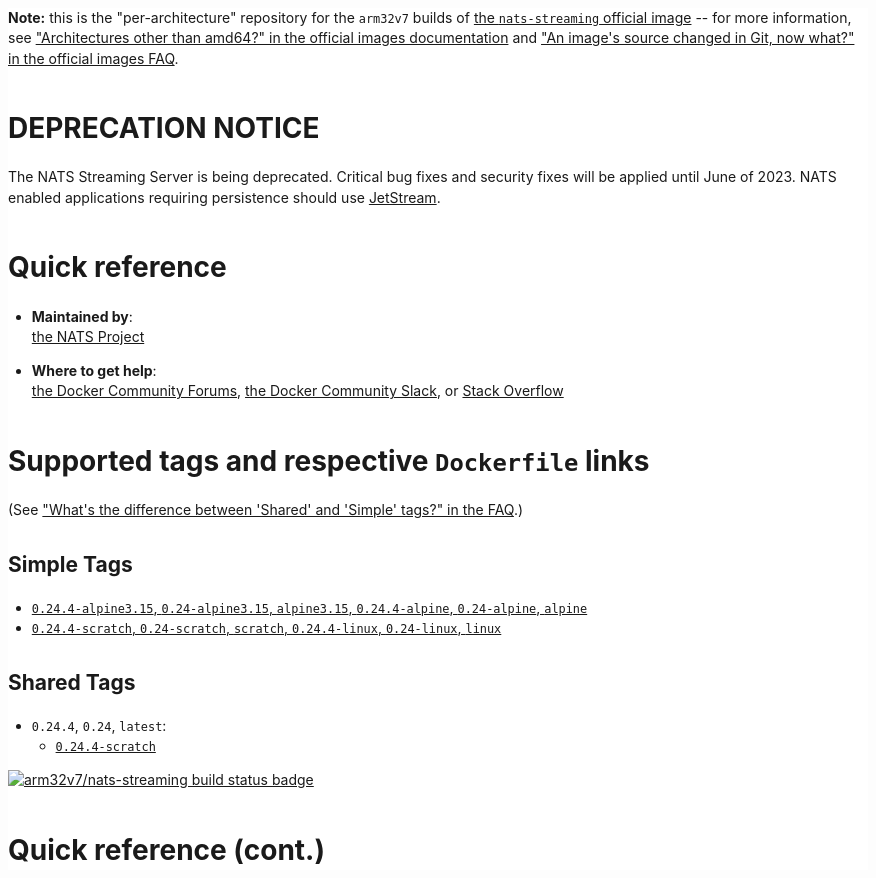 

**Note:** this is the "per-architecture" repository for the `arm32v7` builds of [the `nats-streaming` official image](https://hub.docker.com/_/nats-streaming) -- for more information, see ["Architectures other than amd64?" in the official images documentation](https://github.com/docker-library/official-images#architectures-other-than-amd64) and ["An image's source changed in Git, now what?" in the official images FAQ](https://github.com/docker-library/faq#an-images-source-changed-in-git-now-what).

# **DEPRECATION NOTICE**

The NATS Streaming Server is being deprecated. Critical bug fixes and security fixes will be applied until June of 2023. NATS enabled applications requiring persistence should use [JetStream](https://docs.nats.io/jetstream/jetstream).

# Quick reference

-	**Maintained by**:  
	[the NATS Project](https://github.com/nats-io/nats-streaming-docker)

-	**Where to get help**:  
	[the Docker Community Forums](https://forums.docker.com/), [the Docker Community Slack](https://dockr.ly/slack), or [Stack Overflow](https://stackoverflow.com/search?tab=newest&q=docker)

# Supported tags and respective `Dockerfile` links

(See ["What's the difference between 'Shared' and 'Simple' tags?" in the FAQ](https://github.com/docker-library/faq#whats-the-difference-between-shared-and-simple-tags).)

## Simple Tags

-	[`0.24.4-alpine3.15`, `0.24-alpine3.15`, `alpine3.15`, `0.24.4-alpine`, `0.24-alpine`, `alpine`](https://github.com/nats-io/nats-streaming-docker/blob/04a500b4ff5eab07d00222d67c302acf1b6122df/0.24.4/alpine3.15/Dockerfile)
-	[`0.24.4-scratch`, `0.24-scratch`, `scratch`, `0.24.4-linux`, `0.24-linux`, `linux`](https://github.com/nats-io/nats-streaming-docker/blob/04a500b4ff5eab07d00222d67c302acf1b6122df/0.24.4/scratch/Dockerfile)

## Shared Tags

-	`0.24.4`, `0.24`, `latest`:
	-	[`0.24.4-scratch`](https://github.com/nats-io/nats-streaming-docker/blob/04a500b4ff5eab07d00222d67c302acf1b6122df/0.24.4/scratch/Dockerfile)

[![arm32v7/nats-streaming build status badge](https://img.shields.io/jenkins/s/https/doi-janky.infosiftr.net/job/multiarch/job/arm32v7/job/nats-streaming.svg?label=arm32v7/nats-streaming%20%20build%20job)](https://doi-janky.infosiftr.net/job/multiarch/job/arm32v7/job/nats-streaming/)

# Quick reference (cont.)
